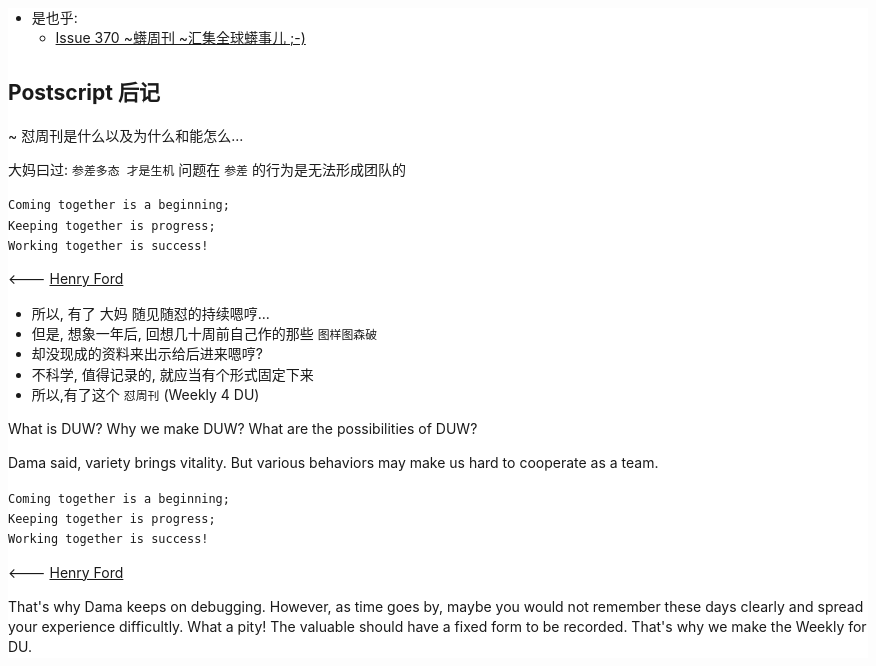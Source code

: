 - 是也乎:
    + [Issue 370 ~蠎周刊 ~汇集全球蠎事儿 ;-)](http://weekly.pychina.org/issue/issue-370.html)


## Postscript 后记 
~ 怼周刊是什么以及为什么和能怎么...

大妈曰过: `参差多态 才是生机`
问题在 `参差` 的行为是无法形成团队的

    Coming together is a beginning; 
    Keeping together is progress; 
    Working together is success!

<--- [Henry Ford](https://www.brainyquote.com/quotes/quotes/h/henryford121997.html)

- 所以, 有了 大妈 随见随怼的持续嗯哼...
- 但是, 想象一年后, 回想几十周前自己作的那些 `图样图森破` 
- 却没现成的资料来出示给后进来嗯哼?
- 不科学, 值得记录的, 就应当有个形式固定下来
- 所以,有了这个 `怼周刊` (Weekly 4 DU)

What is DUW?
Why we make DUW?
What are the possibilities of DUW?

Dama said, variety brings vitality.
But various behaviors may make us hard to cooperate as a team.

    Coming together is a beginning; 
    Keeping together is progress; 
    Working together is success!

<--- [Henry Ford](https://www.brainyquote.com/quotes/quotes/h/henryford121997.html)

That's why Dama keeps on debugging.
However, as time goes by, maybe you would not remember these days clearly and spread your experience difficultly.
What a pity!
The valuable should have a fixed form to be recorded.
That's why we make the Weekly for DU.

